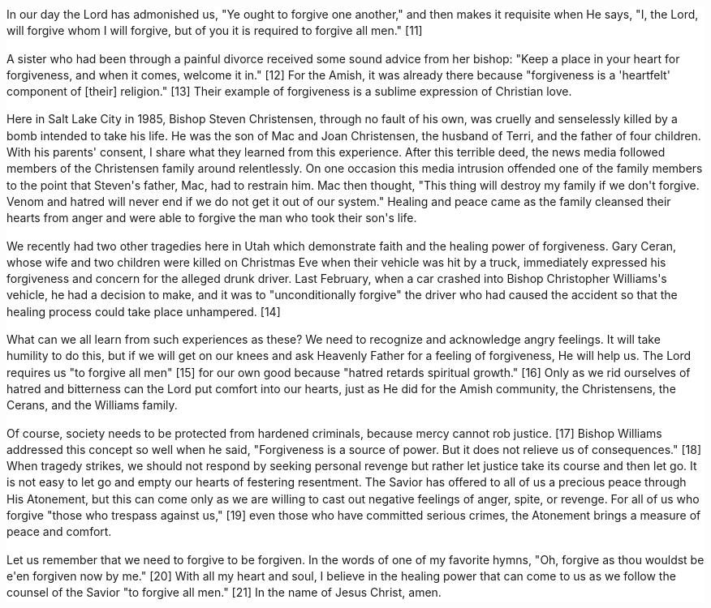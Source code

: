 In our day the Lord has admonished us, "Ye ought to forgive one another," and
then makes it requisite when He says, "I, the Lord, will forgive whom I will
forgive, but of you it is required to forgive all men." [11]

A sister who had been through a painful divorce received some sound advice
from her bishop: "Keep a place in your heart for forgiveness, and when it
comes, welcome it in." [12]  For the Amish, it was already there because
"forgiveness is a 'heartfelt' component of [their] religion." [13]  Their
example of forgiveness is a sublime expression of Christian love.

Here in Salt Lake City in 1985, Bishop Steven Christensen, through no fault of
his own, was cruelly and senselessly killed by a bomb intended to take his
life. He was the son of Mac and Joan Christensen, the husband of Terri, and
the father of four children. With his parents' consent, I share what they
learned from this experience. After this terrible deed, the news media
followed members of the Christensen family around relentlessly. On one
occasion this media intrusion offended one of the family members to the point
that Steven's father, Mac, had to restrain him. Mac then thought, "This thing
will destroy my family if we don't forgive. Venom and hatred will never end if
we do not get it out of our system." Healing and peace came as the family
cleansed their hearts from anger and were able to forgive the man who took
their son's life.

We recently had two other tragedies here in Utah which demonstrate faith and
the healing power of forgiveness. Gary Ceran, whose wife and two children were
killed on Christmas Eve when their vehicle was hit by a truck, immediately
expressed his forgiveness and concern for the alleged drunk driver. Last
February, when a car crashed into Bishop Christopher Williams's vehicle, he
had a decision to make, and it was to "unconditionally forgive" the driver who
had caused the accident so that the healing process could take place
unhampered. [14]

What can we all learn from such experiences as these? We need to recognize and
acknowledge angry feelings. It will take humility to do this, but if we will
get on our knees and ask Heavenly Father for a feeling of forgiveness, He will
help us. The Lord requires us "to forgive all men" [15]  for our own good
because "hatred retards spiritual growth." [16]  Only as we rid ourselves of
hatred and bitterness can the Lord put comfort into our hearts, just as He did
for the Amish community, the Christensens, the Cerans, and the Williams
family.

Of course, society needs to be protected from hardened criminals, because
mercy cannot rob justice. [17]  Bishop Williams addressed this concept so well
when he said, "Forgiveness is a source of power. But it does not relieve us of
consequences." [18]  When tragedy strikes, we should not respond by seeking
personal revenge but rather let justice take its course and then let go. It is
not easy to let go and empty our hearts of festering resentment. The Savior
has offered to all of us a precious peace through His Atonement, but this can
come only as we are willing to cast out negative feelings of anger, spite, or
revenge. For all of us who forgive "those who trespass against us," [19]  even
those who have committed serious crimes, the Atonement brings a measure of
peace and comfort.

Let us remember that we need to forgive to be forgiven. In the words of one of
my favorite hymns, "Oh, forgive as thou wouldst be e'en forgiven now by me."
[20]  With all my heart and soul, I believe in the healing power that can come
to us as we follow the counsel of the Savior "to forgive all men." [21]  In
the name of Jesus Christ, amen.
